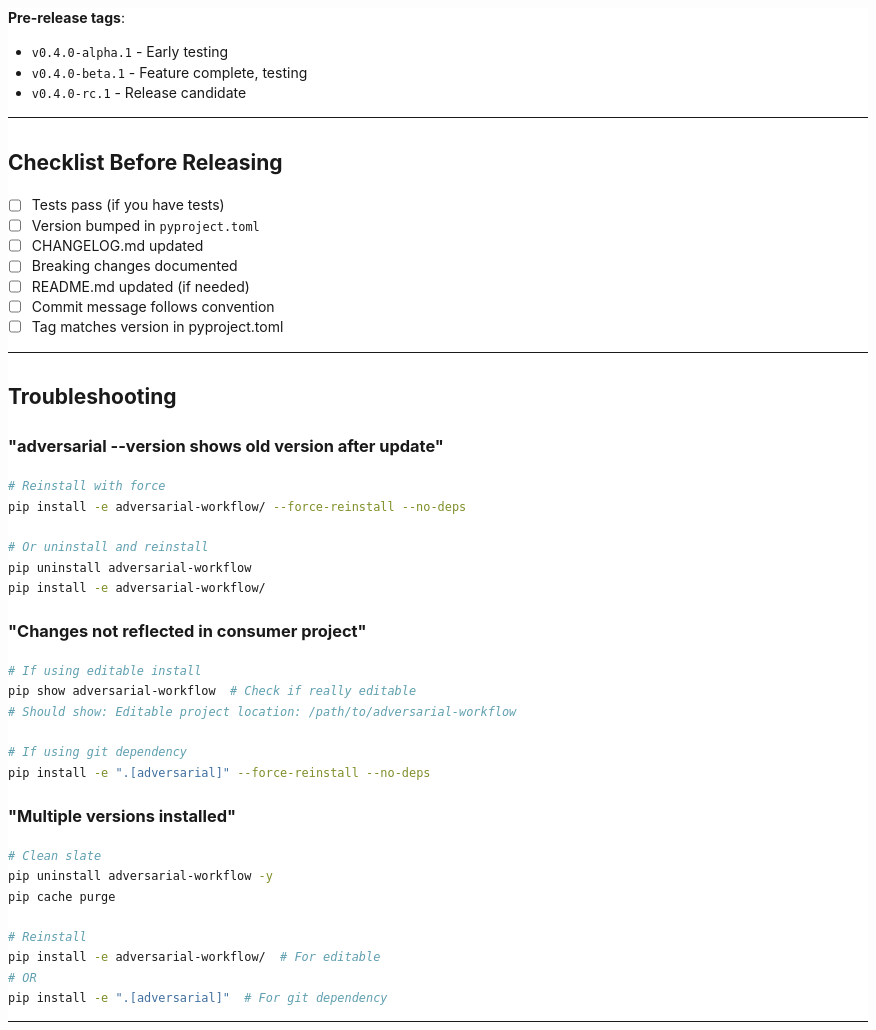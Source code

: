 **Pre-release tags**:
- `v0.4.0-alpha.1` - Early testing
- `v0.4.0-beta.1` - Feature complete, testing
- `v0.4.0-rc.1` - Release candidate

---

## Checklist Before Releasing

- [ ] Tests pass (if you have tests)
- [ ] Version bumped in `pyproject.toml`
- [ ] CHANGELOG.md updated
- [ ] Breaking changes documented
- [ ] README.md updated (if needed)
- [ ] Commit message follows convention
- [ ] Tag matches version in pyproject.toml

---

## Troubleshooting

### "adversarial --version shows old version after update"

```bash
# Reinstall with force
pip install -e adversarial-workflow/ --force-reinstall --no-deps

# Or uninstall and reinstall
pip uninstall adversarial-workflow
pip install -e adversarial-workflow/
```

### "Changes not reflected in consumer project"

```bash
# If using editable install
pip show adversarial-workflow  # Check if really editable
# Should show: Editable project location: /path/to/adversarial-workflow

# If using git dependency
pip install -e ".[adversarial]" --force-reinstall --no-deps
```

### "Multiple versions installed"

```bash
# Clean slate
pip uninstall adversarial-workflow -y
pip cache purge

# Reinstall
pip install -e adversarial-workflow/  # For editable
# OR
pip install -e ".[adversarial]"  # For git dependency
```

---